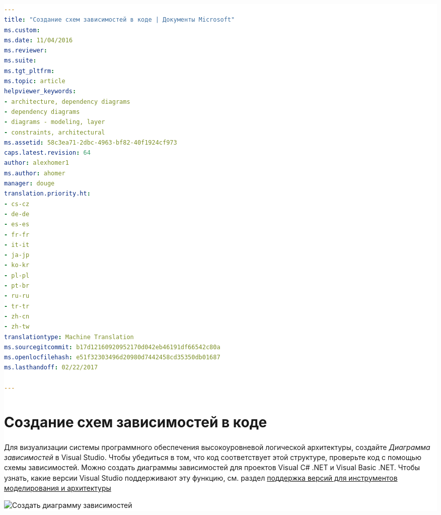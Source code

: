 ```yaml
---
title: "Создание схем зависимостей в коде | Документы Microsoft"
ms.custom: 
ms.date: 11/04/2016
ms.reviewer: 
ms.suite: 
ms.tgt_pltfrm: 
ms.topic: article
helpviewer_keywords:
- architecture, dependency diagrams
- dependency diagrams
- diagrams - modeling, layer
- constraints, architectural
ms.assetid: 58c3ea71-2dbc-4963-bf82-40f1924cf973
caps.latest.revision: 64
author: alexhomer1
ms.author: ahomer
manager: douge
translation.priority.ht:
- cs-cz
- de-de
- es-es
- fr-fr
- it-it
- ja-jp
- ko-kr
- pl-pl
- pt-br
- ru-ru
- tr-tr
- zh-cn
- zh-tw
translationtype: Machine Translation
ms.sourcegitcommit: b17d12160920952170d042eb46191df66542c80a
ms.openlocfilehash: e51f32303496d20980d7442458cd35350db01687
ms.lasthandoff: 02/22/2017

---
```

# <a name="create-dependency-diagrams-from-your-code"></a>Создание схем зависимостей в коде
Для визуализации системы программного обеспечения высокоуровневой логической архитектуры, создайте *Диаграмма зависимостей* в Visual Studio. Чтобы убедиться в том, что код соответствует этой структуре, проверьте код с помощью схемы зависимостей. Можно создать диаграммы зависимостей для проектов Visual C# .NET и Visual Basic .NET. Чтобы узнать, какие версии Visual Studio поддерживают эту функцию, см. раздел [поддержка версий для инструментов моделирования и архитектуры](../modeling/what-s-new-for-design-in-visual-studio.md#VersionSupport)  
  
 ![Создать диаграмму зависимостей](../modeling/media/layerdiagramvisualizecode.png "LayerDiagramVisualizeCode")  
  